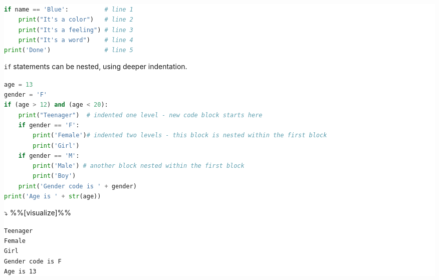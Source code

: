 ```python
if name == 'Blue':          # line 1
    print("It's a color")   # line 2
    print("It's a feeling") # line 3
    print("It's a word")    # line 4
print('Done')               # line 5
```

<panel header=":muscle: Exercise: Even Numbers" expanded>
  <include src="e-even.md" />
</panel><p/>

`if` statements can be <tooltip content="one _if_ statement within another">nested</tooltip>, using deeper indentation.

```python
age = 13
gender = 'F'
if (age > 12) and (age < 20):          
    print("Teenager")  # indented one level - new code block starts here 
    if gender == 'F':
        print('Female')# indented two levels - this block is nested within the first block
        print('Girl')  
    if gender == 'M':
        print('Male') # another block nested within the first block
        print('Boy')
    print('Gender code is ' + gender) 
print('Age is ' + str(age))               
```
:arrow_heading_down: <trigger trigger="click" for="modal:nestedIf-pyTutor">%%[visualize]%%</trigger>
```
Teenager
Female
Girl
Gender code is F
Age is 13
```

<modal large title="Nested blocks" id="modal:nestedIf-pyTutor">

<iframe width="800" height="500" frameborder="0" src="http://pythontutor.com/iframe-embed.html#code=age%20%3D%2013%0Agender%20%3D%20'F'%0Aif%20%28age%20%3E%2012%29%20and%20%28age%20%3C%2020%29%3A%20%20%20%20%20%20%20%20%20%20%0A%20%20%20%20print%28%22Teenager%22%29%20%20%23%20indented%20one%20level%20-%20new%20code%20block%20starts%20here%20%0A%20%20%20%20if%20gender%20%3D%3D%20'F'%3A%0A%20%20%20%20%20%20%20%20print%28'Female'%29%23%20indented%20two%20levels%20-%20this%20block%20is%20nested%20within%20the%20first%20block%0A%20%20%20%20%20%20%20%20print%28'Girl'%29%20%20%0A%20%20%20%20if%20gender%20%3D%3D%20'M'%3A%0A%20%20%20%20%20%20%20%20print%28'Male'%29%20%23%20another%20block%20nested%20within%20the%20first%20block%0A%20%20%20%20%20%20%20%20print%28'Boy'%29%0A%20%20%20%20print%28'Gender%20code%20is%20'%20%2B%20gender%29%20%0Aprint%28'Age%20is%20'%20%2B%20str%28age%29%29%20&codeDivHeight=400&codeDivWidth=350&cumulative=false&curInstr=0&heapPrimitives=false&origin=opt-frontend.js&py=3&rawInputLstJSON=%5B%5D&textReferences=false"> </iframe>

</modal>
